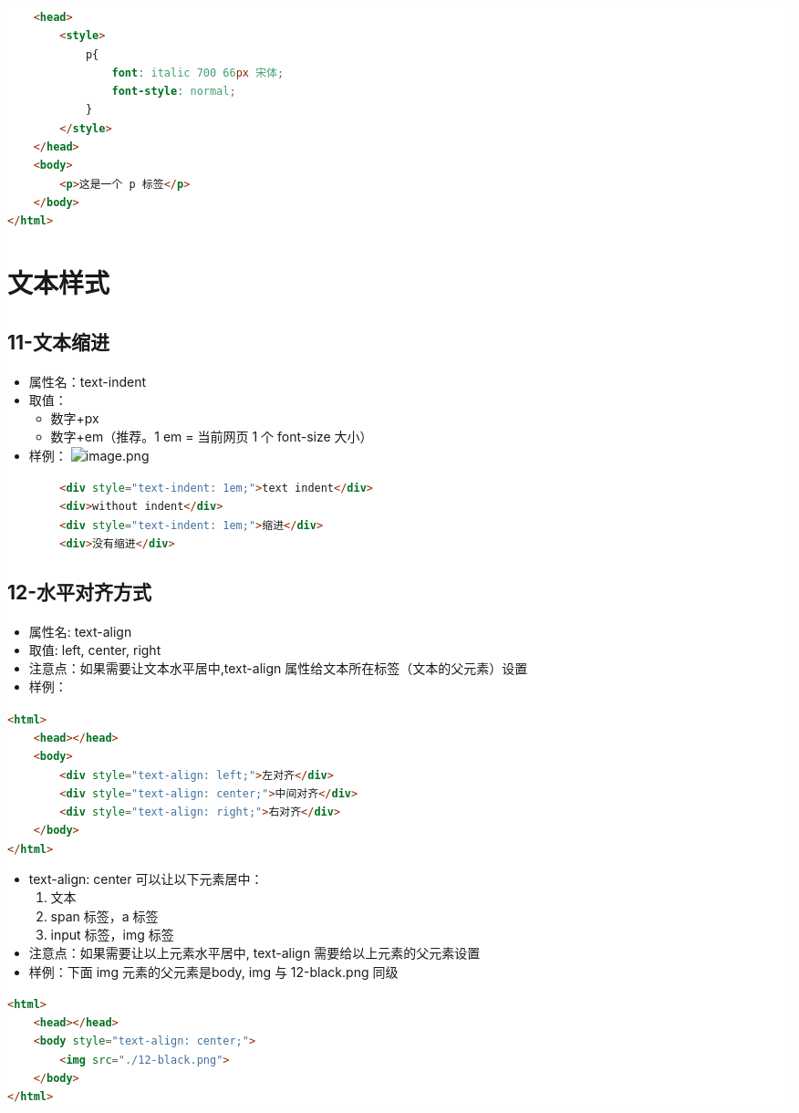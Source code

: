 ```html
    <head>
        <style>
            p{
                font: italic 700 66px 宋体;
                font-style: normal;
            }
        </style>
    </head>
    <body>
        <p>这是一个 p 标签</p>
    </body>
</html>
```
# 文本样式
## 11-文本缩进
- 属性名：text-indent
- 取值：
    - 数字+px
    - 数字+em（推荐。1 em = 当前网页 1 个 font-size 大小）
- 样例：
![image.png](https://illyber-images.oss-cn-chengdu.aliyuncs.com/202403041334207.png)

```html
        <div style="text-indent: 1em;">text indent</div>
        <div>without indent</div>
        <div style="text-indent: 1em;">缩进</div>
        <div>没有缩进</div>
```

## 12-水平对齐方式
- 属性名: text-align
- 取值: left, center, right
- 注意点：如果需要让文本水平居中,text-align 属性给文本所在标签（文本的父元素）设置
- 样例：
```html
<html>
    <head></head>
    <body>
        <div style="text-align: left;">左对齐</div>
        <div style="text-align: center;">中间对齐</div>
        <div style="text-align: right;">右对齐</div>
    </body>
</html>
```
- text-align: center 可以让以下元素居中：
    1. 文本
    2. span 标签，a 标签
    3. input 标签，img 标签
- 注意点：如果需要让以上元素水平居中, text-align 需要给以上元素的父元素设置
- 样例：下面 img 元素的父元素是body, img 与 12-black.png 同级
```html
<html>
    <head></head>
    <body style="text-align: center;">
        <img src="./12-black.png">
    </body>
</html>
```
